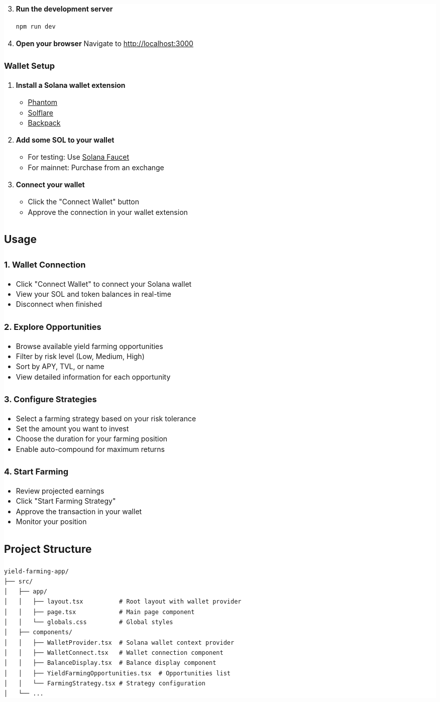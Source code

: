 3. **Run the development server**
   ```bash
   npm run dev
   ```

4. **Open your browser**
   Navigate to [http://localhost:3000](http://localhost:3000)

### Wallet Setup

1. **Install a Solana wallet extension**
   - [Phantom](https://phantom.app/)
   - [Solflare](https://solflare.com/)
   - [Backpack](https://backpack.app/)

2. **Add some SOL to your wallet**
   - For testing: Use [Solana Faucet](https://faucet.solana.com/)
   - For mainnet: Purchase from an exchange

3. **Connect your wallet**
   - Click the "Connect Wallet" button
   - Approve the connection in your wallet extension

## Usage

### 1. Wallet Connection
- Click "Connect Wallet" to connect your Solana wallet
- View your SOL and token balances in real-time
- Disconnect when finished

### 2. Explore Opportunities
- Browse available yield farming opportunities
- Filter by risk level (Low, Medium, High)
- Sort by APY, TVL, or name
- View detailed information for each opportunity

### 3. Configure Strategies
- Select a farming strategy based on your risk tolerance
- Set the amount you want to invest
- Choose the duration for your farming position
- Enable auto-compound for maximum returns

### 4. Start Farming
- Review projected earnings
- Click "Start Farming Strategy"
- Approve the transaction in your wallet
- Monitor your position

## Project Structure

```
yield-farming-app/
├── src/
│   ├── app/
│   │   ├── layout.tsx          # Root layout with wallet provider
│   │   ├── page.tsx            # Main page component
│   │   └── globals.css         # Global styles
│   ├── components/
│   │   ├── WalletProvider.tsx  # Solana wallet context provider
│   │   ├── WalletConnect.tsx   # Wallet connection component
│   │   ├── BalanceDisplay.tsx  # Balance display component
│   │   ├── YieldFarmingOpportunities.tsx  # Opportunities list
│   │   └── FarmingStrategy.tsx # Strategy configuration
│   └── ...
```